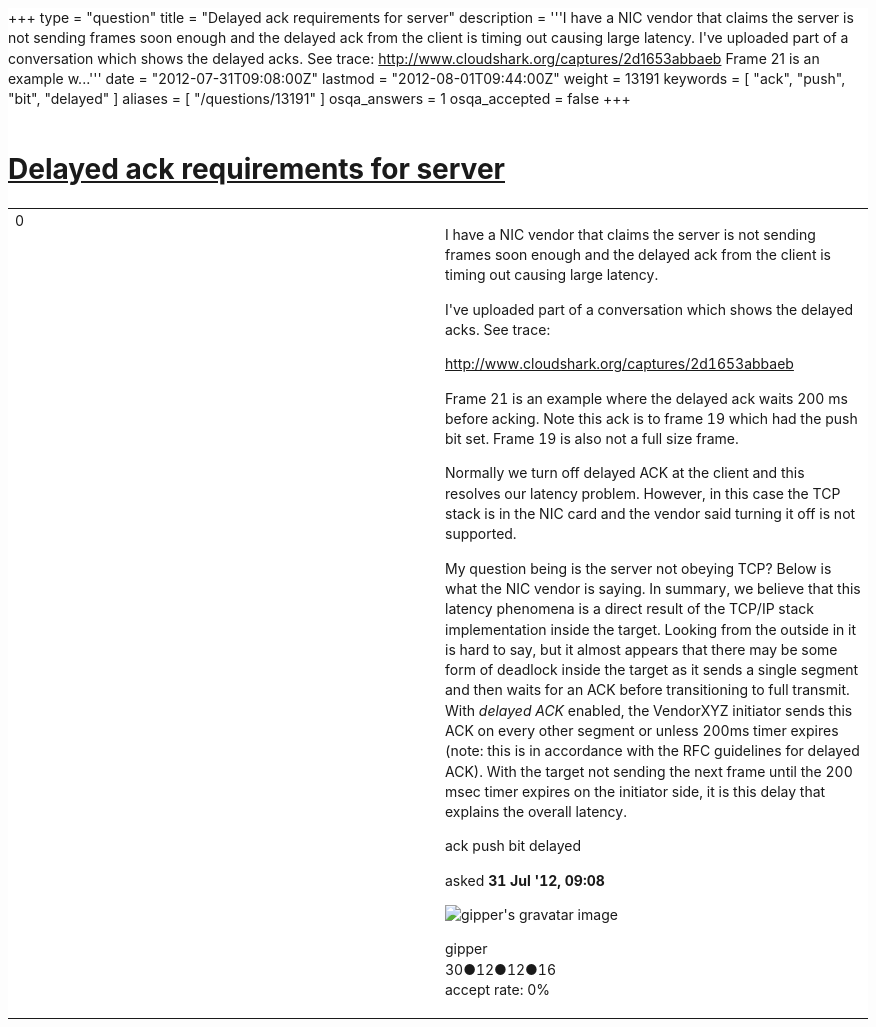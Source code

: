 +++
type = "question"
title = "Delayed ack requirements for server"
description = '''I have a NIC vendor that claims the server is not sending frames soon enough and the delayed ack from the client is timing out causing large latency. I&#x27;ve uploaded part of a conversation which shows the delayed acks. See trace: http://www.cloudshark.org/captures/2d1653abbaeb Frame 21 is an example w...'''
date = "2012-07-31T09:08:00Z"
lastmod = "2012-08-01T09:44:00Z"
weight = 13191
keywords = [ "ack", "push", "bit", "delayed" ]
aliases = [ "/questions/13191" ]
osqa_answers = 1
osqa_accepted = false
+++

<div class="headNormal">

# [Delayed ack requirements for server](/questions/13191/delayed-ack-requirements-for-server)

</div>

<div id="main-body">

<div id="askform">

<table id="question-table" style="width:100%;"><colgroup><col style="width: 50%" /><col style="width: 50%" /></colgroup><tbody><tr class="odd"><td style="width: 30px; vertical-align: top"><div class="vote-buttons"><span id="post-13191-upvote" class="ajax-command post-vote up" rel="nofollow" title="I like this post (click again to cancel)"> </span><div id="post-13191-score" class="post-score" title="current number of votes">0</div><span id="post-13191-downvote" class="ajax-command post-vote down" rel="nofollow" title="I dont like this post (click again to cancel)"> </span> <span id="favorite-mark" class="ajax-command favorite-mark" rel="nofollow" title="mark/unmark this question as favorite (click again to cancel)"> </span><div id="favorite-count" class="favorite-count"></div></div></td><td><div id="item-right"><div class="question-body"><p>I have a NIC vendor that claims the server is not sending frames soon enough and the delayed ack from the client is timing out causing large latency.</p><p>I've uploaded part of a conversation which shows the delayed acks. See trace:</p><p><a href="http://www.cloudshark.org/captures/2d1653abbaeb">http://www.cloudshark.org/captures/2d1653abbaeb</a></p><p>Frame 21 is an example where the delayed ack waits 200 ms before acking. Note this ack is to frame 19 which had the push bit set. Frame 19 is also not a full size frame.</p><p>Normally we turn off delayed ACK at the client and this resolves our latency problem. However, in this case the TCP stack is in the NIC card and the vendor said turning it off is not supported.</p><p>My question being is the server not obeying TCP? Below is what the NIC vendor is saying. In summary, we believe that this latency phenomena is a direct result of the TCP/IP stack implementation inside the target. Looking from the outside in it is hard to say, but it almost appears that there may be some form of deadlock inside the target as it sends a single segment and then waits for an ACK before transitioning to full transmit. With <em>delayed ACK</em> enabled, the VendorXYZ initiator sends this ACK on every other segment or unless 200ms timer expires (note: this is in accordance with the RFC guidelines for delayed ACK). With the target not sending the next frame until the 200 msec timer expires on the initiator side, it is this delay that explains the overall latency.<br />
</p></div><div id="question-tags" class="tags-container tags"><span class="post-tag tag-link-ack" rel="tag" title="see questions tagged &#39;ack&#39;">ack</span> <span class="post-tag tag-link-push" rel="tag" title="see questions tagged &#39;push&#39;">push</span> <span class="post-tag tag-link-bit" rel="tag" title="see questions tagged &#39;bit&#39;">bit</span> <span class="post-tag tag-link-delayed" rel="tag" title="see questions tagged &#39;delayed&#39;">delayed</span></div><div id="question-controls" class="post-controls"></div><div class="post-update-info-container"><div class="post-update-info post-update-info-user"><p>asked <strong>31 Jul '12, 09:08</strong></p><img src="https://secure.gravatar.com/avatar/a472d068843eefd8a4ef69c4f94e4160?s=32&amp;d=identicon&amp;r=g" class="gravatar" width="32" height="32" alt="gipper&#39;s gravatar image" /><p><span>gipper</span><br />
<span class="score" title="30 reputation points">30</span><span title="12 badges"><span class="badge1">●</span><span class="badgecount">12</span></span><span title="12 badges"><span class="silver">●</span><span class="badgecount">12</span></span><span title="16 badges"><span class="bronze">●</span><span class="badgecount">16</span></span><br />
<span class="accept_rate" title="Rate of the user&#39;s accepted answers">accept rate:</span> <span title="gipper has no accepted answers">0%</span> </br></p></div></div><div id="comments-container-13191" class="comments-container"></div><div id="comment-tools-13191" class="comment-tools"></div><div class="clear"></div><div id="comment-13191-form-container" class="comment-form-container"></div><div class="clear"></div></div></td></tr></tbody></table>
